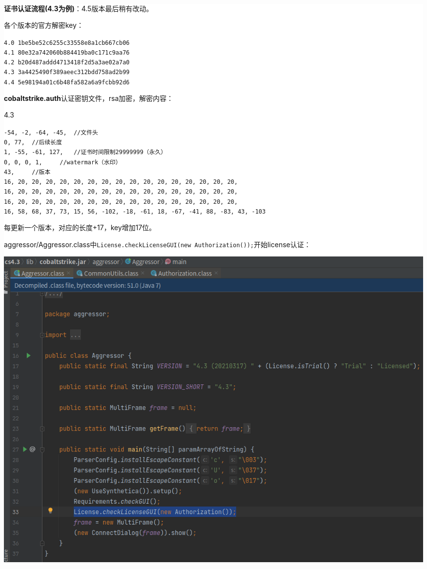 **证书认证流程(4.3为例)**：4.5版本最后稍有改动。

各个版本的官方解密key：

```
4.0 1be5be52c6255c33558e8a1cb667cb06
4.1 80e32a742060b884419ba0c171c9aa76
4.2 b20d487addd4713418f2d5a3ae02a7a0
4.3 3a4425490f389aeec312bdd758ad2b99
4.4 5e98194a01c6b48fa582a6a9fcbb92d6
```

**cobaltstrike.auth**认证密钥文件，rsa加密，解密内容：

4.3
```
-54, -2, -64, -45,	//文件头
0, 77,	//后续长度 
1, -55, -61, 127, 	//证书时间限制29999999（永久）
0, 0, 0, 1, 	//watermark（水印）
43, 	//版本
16, 20, 20, 20, 20, 20, 20, 20, 20, 20, 20, 20, 20, 20, 20, 20, 20, 
16, 20, 20, 20, 20, 20, 20, 20, 20, 20, 20, 20, 20, 20, 20, 20, 20, 
16, 20, 20, 20, 20, 20, 20, 20, 20, 20, 20, 20, 20, 20, 20, 20, 20, 
16, 58, 68, 37, 73, 15, 56, -102, -18, -61, 18, -67, -41, 88, -83, 43, -103

```

每更新一个版本，对应的长度+17，key增加17位。

aggressor/Aggressor.class中`License.checkLicenseGUI(new Authorization());`开始license认证：

![image-20211101142121856](images/image-20211101142121856.png)
